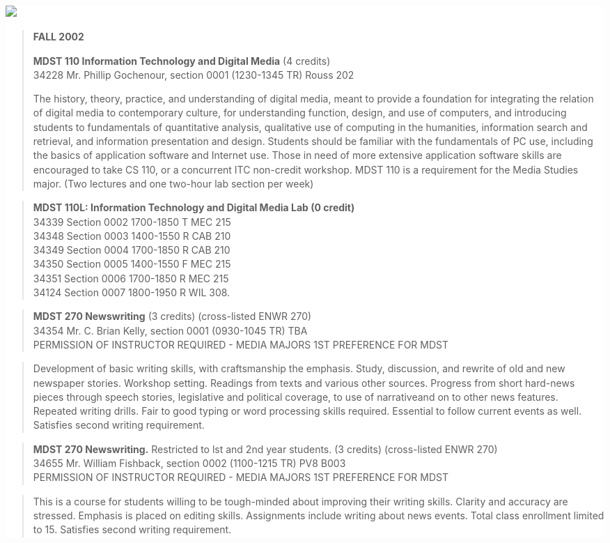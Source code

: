 ![](course.gif)

> **FALL 2002**  
>  
>  **MDST 110 Information Technology and Digital Media** (4 credits)  
>  34228 Mr. Phillip Gochenour, section 0001 (1230-1345 TR) Rouss 202  
>  
>  The history, theory, practice, and understanding of digital media, meant to
provide a foundation for integrating the relation of digital media to
contemporary culture, for understanding function, design, and use of
computers, and introducing students to fundamentals of quantitative analysis,
qualitative use of computing in the humanities, information search and
retrieval, and information presentation and design. Students should be
familiar with the fundamentals of PC use, including the basics of application
software and Internet use. Those in need of more extensive application
software skills are encouraged to take CS 110, or a concurrent ITC non-credit
workshop. MDST 110 is a requirement for the Media Studies major. (Two lectures
and one two-hour lab section per week)

>

> **MDST 110L: Information Technology and Digital Media Lab (0 credit)**  
>          34339 Section 0002 1700-1850 T MEC 215  
>          34348 Section 0003 1400-1550 R CAB 210  
>          34349 Section 0004 1700-1850 R CAB 210  
>          34350 Section 0005 1400-1550 F MEC 215  
>          34351 Section 0006 1700-1850 R MEC 215  
>          34124 Section 0007 1800-1950 R WIL 308.

>

> **MDST 270 Newswriting** (3 credits) (cross-listed ENWR 270)  
>  34354 Mr. C. Brian Kelly, section 0001 (0930-1045 TR) TBA  
>  PERMISSION OF INSTRUCTOR REQUIRED - MEDIA MAJORS 1ST PREFERENCE FOR MDST

>

> Development of basic writing skills, with craftsmanship the emphasis. Study,
discussion, and rewrite of old and new newspaper stories. Workshop setting.
Readings from texts and various other sources. Progress from short hard-news
pieces through speech stories, legislative and political coverage, to use of
narrativeand on to other news features. Repeated writing drills. Fair to good
typing or word processing skills required. Essential to follow current events
as well. Satisfies second writing requirement.

>

> **MDST 270 Newswriting.** Restricted to lst and 2nd year students. (3
credits) (cross-listed ENWR 270)  
>  34655 Mr. William Fishback, section 0002 (1100-1215 TR) PV8 B003  
>  PERMISSION OF INSTRUCTOR REQUIRED - MEDIA MAJORS 1ST PREFERENCE FOR MDST

>

> This is a course for students willing to be tough-minded about improving
their writing skills. Clarity and accuracy are stressed. Emphasis is placed on
editing skills. Assignments include writing about news events. Total class
enrollment limited to 15. Satisfies second writing requirement.
